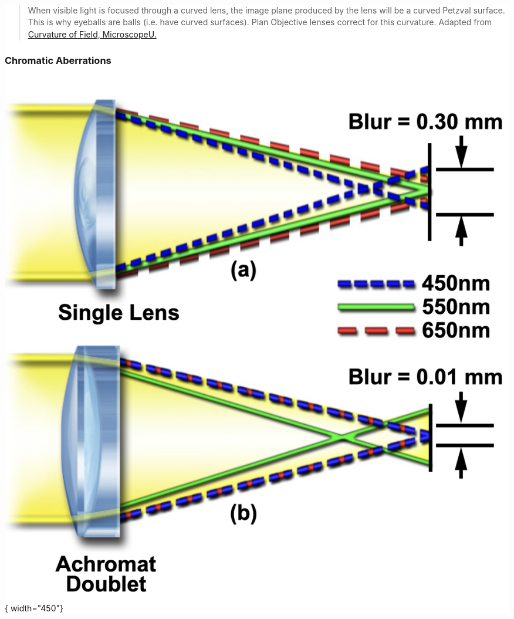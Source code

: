 >When visible light is focused through a curved lens, the image plane produced by the lens will be a curved Petzval surface. This is why eyeballs are balls (i.e. have curved surfaces). Plan Objective lenses correct for this curvature. Adapted from [Curvature of Field, MicroscopeU.](https://www.microscopyu.com/tutorials/curvatureoffield)

### Chromatic Aberrations

![img-name](images/microscope-chromatic-aberration.png){ width="450"}

